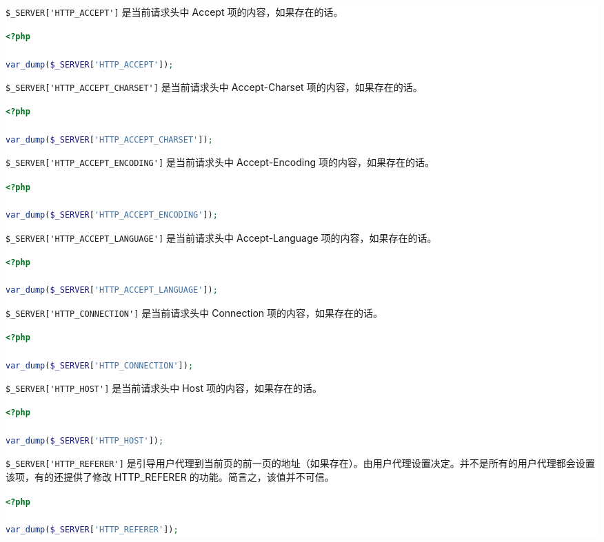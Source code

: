`$_SERVER['HTTP_ACCEPT']` 是当前请求头中 Accept 项的内容，如果存在的话。

```php
<?php

var_dump($_SERVER['HTTP_ACCEPT']);

```

`$_SERVER['HTTP_ACCEPT_CHARSET']` 是当前请求头中 Accept-Charset 项的内容，如果存在的话。

```php
<?php

var_dump($_SERVER['HTTP_ACCEPT_CHARSET']);

```

`$_SERVER['HTTP_ACCEPT_ENCODING']` 是当前请求头中 Accept-Encoding 项的内容，如果存在的话。

```php
<?php

var_dump($_SERVER['HTTP_ACCEPT_ENCODING']);

```

`$_SERVER['HTTP_ACCEPT_LANGUAGE']` 是当前请求头中 Accept-Language 项的内容，如果存在的话。

```php
<?php

var_dump($_SERVER['HTTP_ACCEPT_LANGUAGE']);

```

`$_SERVER['HTTP_CONNECTION']` 是当前请求头中 Connection 项的内容，如果存在的话。

```php
<?php

var_dump($_SERVER['HTTP_CONNECTION']);

```

`$_SERVER['HTTP_HOST']` 是当前请求头中 Host 项的内容，如果存在的话。

```php
<?php

var_dump($_SERVER['HTTP_HOST']);

```

`$_SERVER['HTTP_REFERER']` 是引导用户代理到当前页的前一页的地址（如果存在）。由用户代理设置决定。并不是所有的用户代理都会设置该项，有的还提供了修改 HTTP_REFERER 的功能。简言之，该值并不可信。

```php
<?php

var_dump($_SERVER['HTTP_REFERER']);

```
